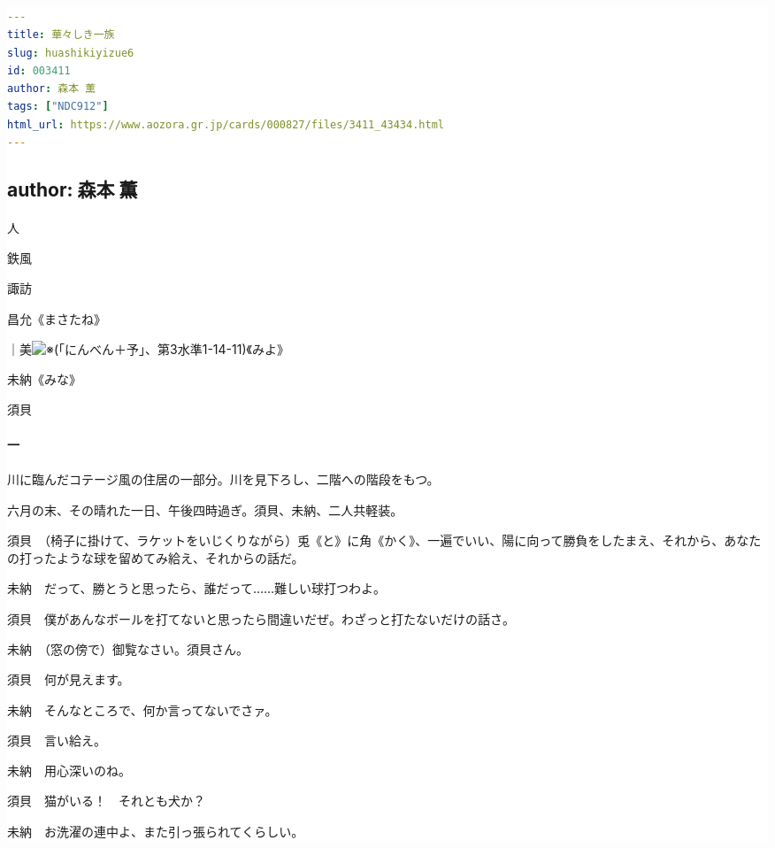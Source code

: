 ```yaml
---
title: 華々しき一族
slug: huashikiyizue6
id: 003411
author: 森本 薫
tags: ["NDC912"]
html_url: https://www.aozora.gr.jp/cards/000827/files/3411_43434.html
---
```


## author: 森本 薫

人

鉄風

諏訪

昌允《まさたね》

｜美![※(「にんべん＋予」、第3水準1-14-11)](https://www.aozora.gr.jp/cards/000827/files/../../../gaiji/1-14/1-14-11.png)《みよ》

未納《みな》

須貝





#### 一





川に臨んだコテージ風の住居の一部分。川を見下ろし、二階への階段をもつ。

六月の末、その晴れた一日、午後四時過ぎ。須貝、未納、二人共軽装。



須貝　（椅子に掛けて、ラケットをいじくりながら）兎《と》に角《かく》、一遍でいい、陽に向って勝負をしたまえ、それから、あなたの打ったような球を留めてみ給え、それからの話だ。

未納　だって、勝とうと思ったら、誰だって……難しい球打つわよ。

須貝　僕があんなボールを打てないと思ったら間違いだぜ。わざっと打たないだけの話さ。

未納　（窓の傍で）御覧なさい。須貝さん。

須貝　何が見えます。

未納　そんなところで、何か言ってないでさァ。

須貝　言い給え。

未納　用心深いのね。

須貝　猫がいる！　それとも犬か？

未納　お洗濯の連中よ、また引っ張られてくらしい。
